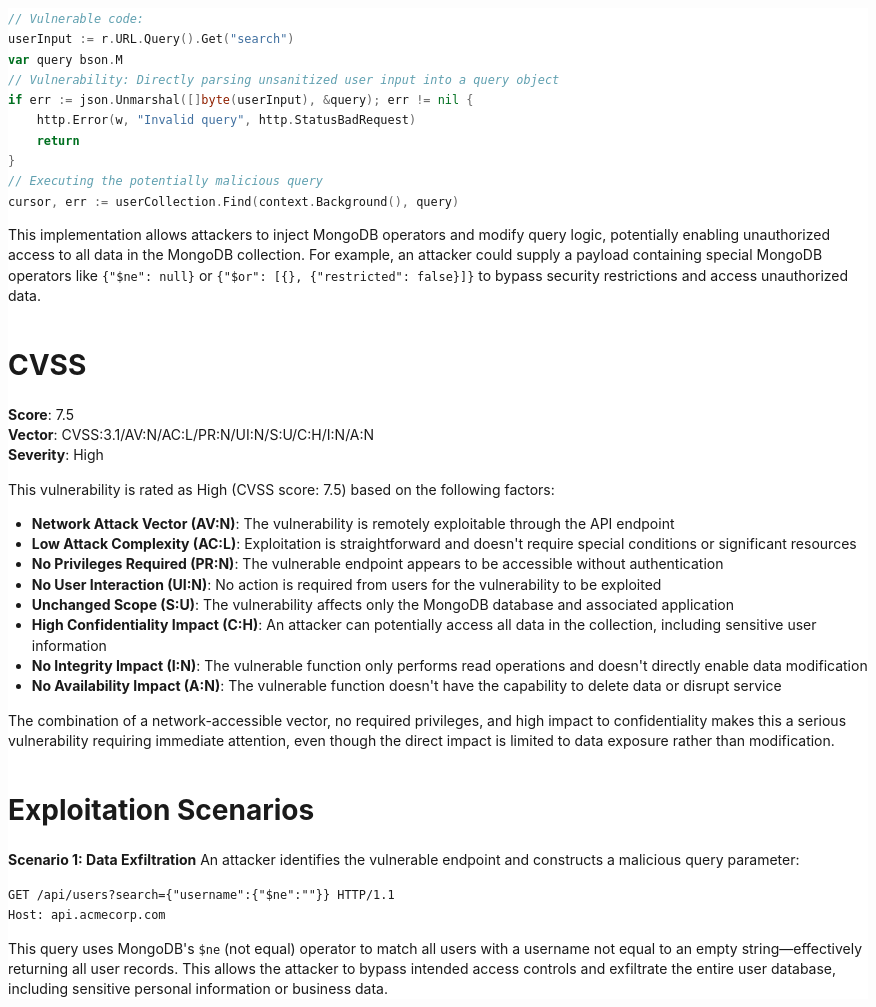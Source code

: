 ```go
// Vulnerable code:
userInput := r.URL.Query().Get("search")
var query bson.M
// Vulnerability: Directly parsing unsanitized user input into a query object
if err := json.Unmarshal([]byte(userInput), &query); err != nil {
    http.Error(w, "Invalid query", http.StatusBadRequest)
    return
}
// Executing the potentially malicious query
cursor, err := userCollection.Find(context.Background(), query)

```

This implementation allows attackers to inject MongoDB operators and modify query logic, potentially enabling unauthorized access to all data in the MongoDB collection. For example, an attacker could supply a payload containing special MongoDB operators like `{"$ne": null}` or `{"$or": [{}, {"restricted": false}]}` to bypass security restrictions and access unauthorized data.

# CVSS
**Score**: 7.5 \
**Vector**: CVSS:3.1/AV:N/AC:L/PR:N/UI:N/S:U/C:H/I:N/A:N \
**Severity**: High

This vulnerability is rated as High (CVSS score: 7.5) based on the following factors:

- **Network Attack Vector (AV:N)**: The vulnerability is remotely exploitable through the API endpoint
- **Low Attack Complexity (AC:L)**: Exploitation is straightforward and doesn't require special conditions or significant resources
- **No Privileges Required (PR:N)**: The vulnerable endpoint appears to be accessible without authentication
- **No User Interaction (UI:N)**: No action is required from users for the vulnerability to be exploited
- **Unchanged Scope (S:U)**: The vulnerability affects only the MongoDB database and associated application
- **High Confidentiality Impact (C:H)**: An attacker can potentially access all data in the collection, including sensitive user information
- **No Integrity Impact (I:N)**: The vulnerable function only performs read operations and doesn't directly enable data modification
- **No Availability Impact (A:N)**: The vulnerable function doesn't have the capability to delete data or disrupt service

The combination of a network-accessible vector, no required privileges, and high impact to confidentiality makes this a serious vulnerability requiring immediate attention, even though the direct impact is limited to data exposure rather than modification.

# Exploitation Scenarios
**Scenario 1: Data Exfiltration**
An attacker identifies the vulnerable endpoint and constructs a malicious query parameter:
```
GET /api/users?search={"username":{"$ne":""}} HTTP/1.1
Host: api.acmecorp.com

```
This query uses MongoDB's `$ne` (not equal) operator to match all users with a username not equal to an empty string—effectively returning all user records. This allows the attacker to bypass intended access controls and exfiltrate the entire user database, including sensitive personal information or business data.
